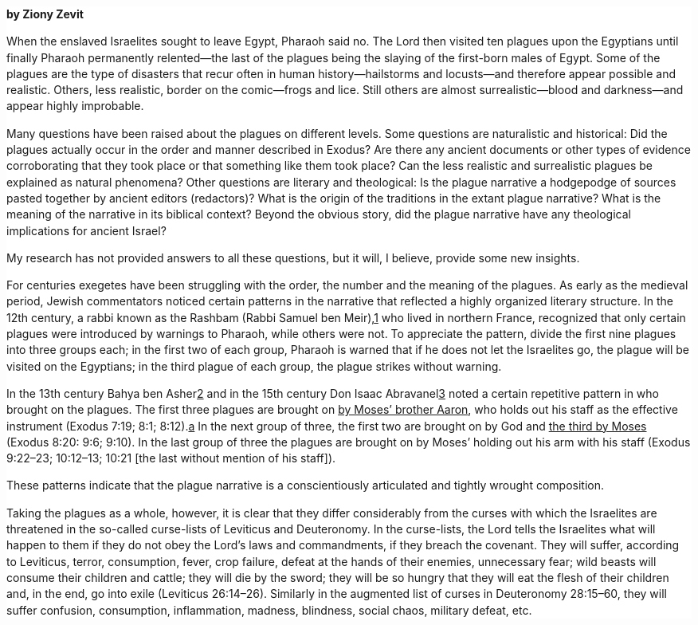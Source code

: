 **by Ziony Zevit**

When the enslaved Israelites sought to leave Egypt, Pharaoh said no. The Lord then visited ten plagues upon the Egyptians until finally Pharaoh permanently relented—the last of the plagues being the slaying of the first-born males of Egypt. Some of the plagues are the type of disasters that recur often in human history—hailstorms and locusts—and therefore appear possible and realistic. Others, less realistic, border on the comic—frogs and lice. Still others are almost surrealistic—blood and darkness—and appear highly improbable.

Many questions have been raised about the plagues on different levels. Some questions are naturalistic and historical: Did the plagues actually occur in the order and manner described in Exodus? Are there any ancient documents or other types of evidence corroborating that they took place or that something like them took place? Can the less realistic and surrealistic plagues be explained as natural phenomena? Other questions are literary and theological: Is the plague narrative a hodgepodge of sources pasted together by ancient editors (redactors)? What is the origin of the traditions in the extant plague narrative? What is the meaning of the narrative in its biblical context? Beyond the obvious story, did the plague narrative have any theological implications for ancient Israel?

My research has not provided answers to all these questions, but it will, I believe, provide some new insights.

For centuries exegetes have been struggling with the order, the number and the meaning of the plagues. As early as the medieval period, Jewish commentators noticed certain patterns in the narrative that reflected a highly organized literary structure. In the 12th century, a rabbi known as the Rashbam (Rabbi Samuel ben Meir),[1](http://www.biblicalarchaeology.org/daily/biblical-topics/exodus/exodus-in-the-bible-and-the-egyptian-plagues/#note01) who lived in northern France, recognized that only certain plagues were introduced by warnings to Pharaoh, while others were not. To appreciate the pattern, divide the first nine plagues into three groups each; in the first two of each group, Pharaoh is warned that if he does not let the Israelites go, the plague will be visited on the Egyptians; in the third plague of each group, the plague strikes without warning.

In the 13th century Bahya ben Asher[2](http://www.biblicalarchaeology.org/daily/biblical-topics/exodus/exodus-in-the-bible-and-the-egyptian-plagues/#note02) and in the 15th century Don Isaac Abravanel[3](http://www.biblicalarchaeology.org/daily/biblical-topics/exodus/exodus-in-the-bible-and-the-egyptian-plagues/#note03) noted a certain repetitive pattern in who brought on the plagues. The first three plagues are brought on [by Moses’ brother Aaron](http://www.biblicalarchaeology.org/daily/people-cultures-in-the-bible/people-in-the-bible/aaron-in-the-bible/), who holds out his staff as the effective instrument (Exodus 7:19; 8:1; 8:12).[a](http://www.biblicalarchaeology.org/daily/biblical-topics/exodus/exodus-in-the-bible-and-the-egyptian-plagues/#end01) In the next group of three, the first two are brought on by God and [the third by Moses](http://www.biblicalarchaeology.org/daily/biblical-topics/exodus/who-was-moses-was-he-more-than-an-exodus-hero/) (Exodus 8:20: 9:6; 9:10). In the last group of three the plagues are brought on by Moses’ holding out his arm with his staff (Exodus 9:22–23; 10:12–13; 10:21 \[the last without mention of his staff\]).

These patterns indicate that the plague narrative is a conscientiously articulated and tightly wrought composition.

Taking the plagues as a whole, however, it is clear that they differ considerably from the curses with which the Israelites are threatened in the so-called curse-lists of Leviticus and Deuteronomy. In the curse-lists, the Lord tells the Israelites what will happen to them if they do not obey the Lord’s laws and commandments, if they breach the covenant. They will suffer, according to Leviticus, terror, consumption, fever, crop failure, defeat at the hands of their enemies, unnecessary fear; wild beasts will consume their children and cattle; they will die by the sword; they will be so hungry that they will eat the flesh of their children and, in the end, go into exile (Leviticus 26:14–26). Similarly in the augmented list of curses in Deuteronomy 28:15–60, they will suffer confusion, consumption, inflammation, madness, blindness, social chaos, military defeat, etc.
